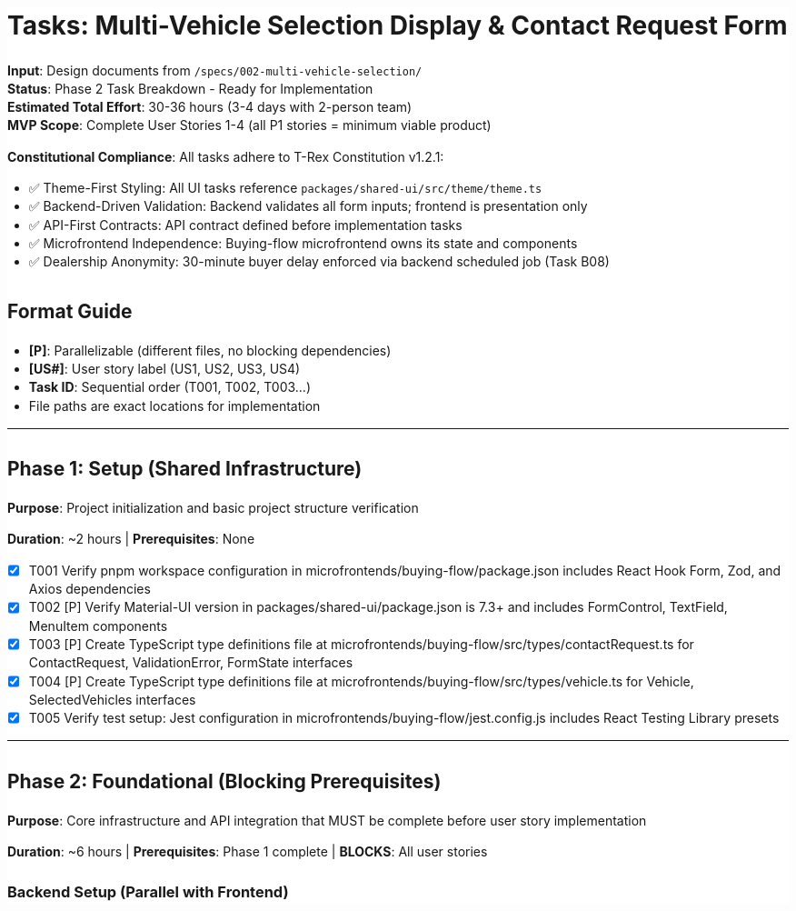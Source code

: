 # Tasks: Multi-Vehicle Selection Display & Contact Request Form

**Input**: Design documents from `/specs/002-multi-vehicle-selection/`  
**Status**: Phase 2 Task Breakdown - Ready for Implementation  
**Estimated Total Effort**: 30-36 hours (3-4 days with 2-person team)  
**MVP Scope**: Complete User Stories 1-4 (all P1 stories = minimum viable product)

**Constitutional Compliance**: All tasks adhere to T-Rex Constitution v1.2.1:
- ✅ Theme-First Styling: All UI tasks reference `packages/shared-ui/src/theme/theme.ts`
- ✅ Backend-Driven Validation: Backend validates all form inputs; frontend is presentation only
- ✅ API-First Contracts: API contract defined before implementation tasks
- ✅ Microfrontend Independence: Buying-flow microfrontend owns its state and components
- ✅ Dealership Anonymity: 30-minute buyer delay enforced via backend scheduled job (Task B08)

## Format Guide

- **[P]**: Parallelizable (different files, no blocking dependencies)
- **[US#]**: User story label (US1, US2, US3, US4)
- **Task ID**: Sequential order (T001, T002, T003...)
- File paths are exact locations for implementation

---

## Phase 1: Setup (Shared Infrastructure)

**Purpose**: Project initialization and basic project structure verification

**Duration**: ~2 hours | **Prerequisites**: None

- [x] T001 Verify pnpm workspace configuration in microfrontends/buying-flow/package.json includes React Hook Form, Zod, and Axios dependencies
- [x] T002 [P] Verify Material-UI version in packages/shared-ui/package.json is 7.3+ and includes FormControl, TextField, MenuItem components
- [x] T003 [P] Create TypeScript type definitions file at microfrontends/buying-flow/src/types/contactRequest.ts for ContactRequest, ValidationError, FormState interfaces
- [x] T004 [P] Create TypeScript type definitions file at microfrontends/buying-flow/src/types/vehicle.ts for Vehicle, SelectedVehicles interfaces
- [x] T005 Verify test setup: Jest configuration in microfrontends/buying-flow/jest.config.js includes React Testing Library presets

---

## Phase 2: Foundational (Blocking Prerequisites)

**Purpose**: Core infrastructure and API integration that MUST be complete before user story implementation

**Duration**: ~6 hours | **Prerequisites**: Phase 1 complete | **BLOCKS**: All user stories

### Backend Setup (Parallel with Frontend)
